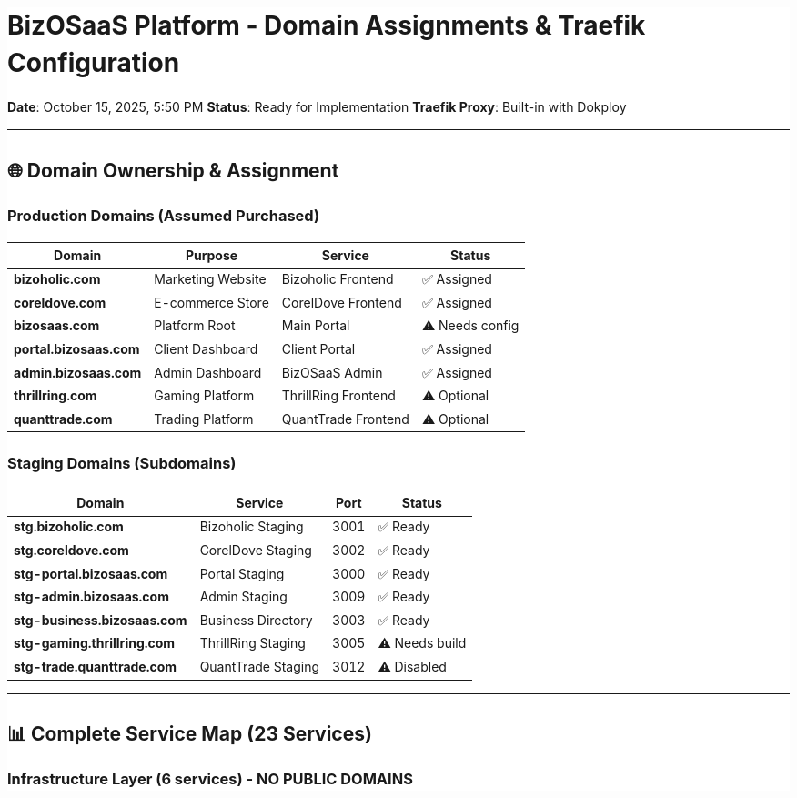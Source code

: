 # BizOSaaS Platform - Domain Assignments & Traefik Configuration

**Date**: October 15, 2025, 5:50 PM
**Status**: Ready for Implementation
**Traefik Proxy**: Built-in with Dokploy

---

## 🌐 Domain Ownership & Assignment

### Production Domains (Assumed Purchased)

| Domain | Purpose | Service | Status |
|--------|---------|---------|--------|
| **bizoholic.com** | Marketing Website | Bizoholic Frontend | ✅ Assigned |
| **coreldove.com** | E-commerce Store | CorelDove Frontend | ✅ Assigned |
| **bizosaas.com** | Platform Root | Main Portal | ⚠️ Needs config |
| **portal.bizosaas.com** | Client Dashboard | Client Portal | ✅ Assigned |
| **admin.bizosaas.com** | Admin Dashboard | BizOSaaS Admin | ✅ Assigned |
| **thrillring.com** | Gaming Platform | ThrillRing Frontend | ⚠️ Optional |
| **quanttrade.com** | Trading Platform | QuantTrade Frontend | ⚠️ Optional |

### Staging Domains (Subdomains)

| Domain | Service | Port | Status |
|--------|---------|------|--------|
| **stg.bizoholic.com** | Bizoholic Staging | 3001 | ✅ Ready |
| **stg.coreldove.com** | CorelDove Staging | 3002 | ✅ Ready |
| **stg-portal.bizosaas.com** | Portal Staging | 3000 | ✅ Ready |
| **stg-admin.bizosaas.com** | Admin Staging | 3009 | ✅ Ready |
| **stg-business.bizosaas.com** | Business Directory | 3003 | ✅ Ready |
| **stg-gaming.thrillring.com** | ThrillRing Staging | 3005 | ⚠️ Needs build |
| **stg-trade.quanttrade.com** | QuantTrade Staging | 3012 | ⚠️ Disabled |

---

## 📊 Complete Service Map (23 Services)

### Infrastructure Layer (6 services) - NO PUBLIC DOMAINS
